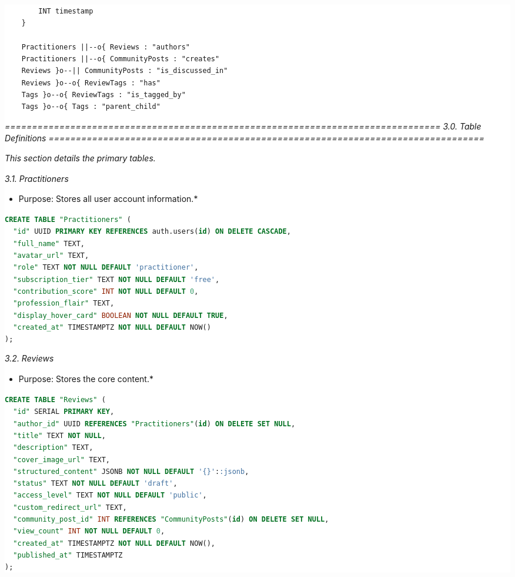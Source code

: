 ```mermaid
        INT timestamp
    }

    Practitioners ||--o{ Reviews : "authors"
    Practitioners ||--o{ CommunityPosts : "creates"
    Reviews }o--|| CommunityPosts : "is_discussed_in"
    Reviews }o--o{ ReviewTags : "has"
    Tags }o--o{ ReviewTags : "is_tagged_by"
    Tags }o--o{ Tags : "parent_child"
```

*================================================================================*
*3.0. Table Definitions*
*================================================================================*

*This section details the primary tables.*

*3.1. Practitioners*
*   Purpose: Stores all user account information.*

```sql
CREATE TABLE "Practitioners" (
  "id" UUID PRIMARY KEY REFERENCES auth.users(id) ON DELETE CASCADE,
  "full_name" TEXT,
  "avatar_url" TEXT,
  "role" TEXT NOT NULL DEFAULT 'practitioner',
  "subscription_tier" TEXT NOT NULL DEFAULT 'free',
  "contribution_score" INT NOT NULL DEFAULT 0,
  "profession_flair" TEXT,
  "display_hover_card" BOOLEAN NOT NULL DEFAULT TRUE,
  "created_at" TIMESTAMPTZ NOT NULL DEFAULT NOW()
);
```

*3.2. Reviews*
*   Purpose: Stores the core content.*

```sql
CREATE TABLE "Reviews" (
  "id" SERIAL PRIMARY KEY,
  "author_id" UUID REFERENCES "Practitioners"(id) ON DELETE SET NULL,
  "title" TEXT NOT NULL,
  "description" TEXT,
  "cover_image_url" TEXT,
  "structured_content" JSONB NOT NULL DEFAULT '{}'::jsonb,
  "status" TEXT NOT NULL DEFAULT 'draft',
  "access_level" TEXT NOT NULL DEFAULT 'public',
  "custom_redirect_url" TEXT,
  "community_post_id" INT REFERENCES "CommunityPosts"(id) ON DELETE SET NULL,
  "view_count" INT NOT NULL DEFAULT 0,
  "created_at" TIMESTAMPTZ NOT NULL DEFAULT NOW(),
  "published_at" TIMESTAMPTZ
);
```
